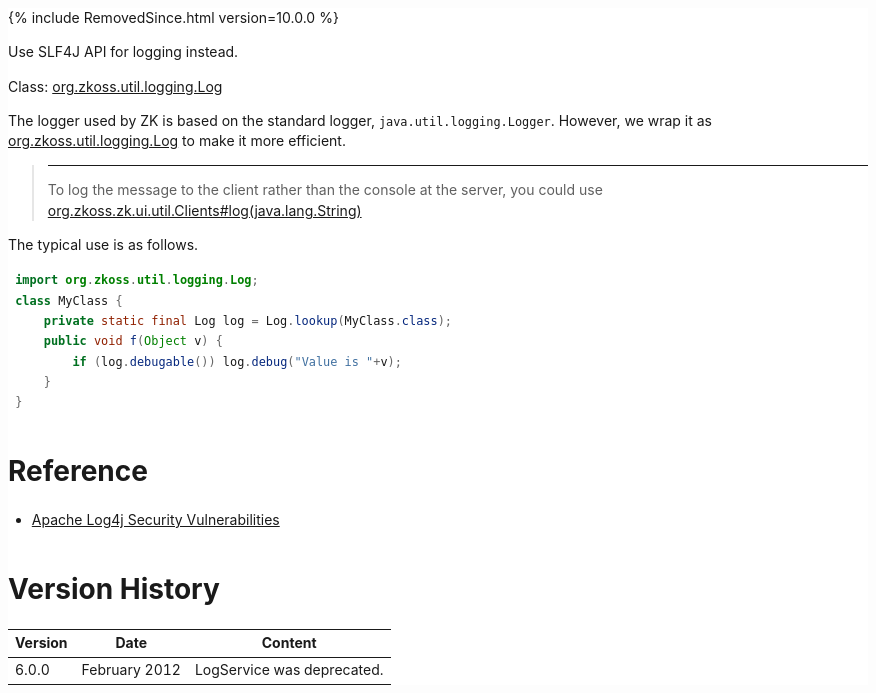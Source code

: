 {% include RemovedSince.html version=10.0.0 %}

Use SLF4J API for logging instead.

Class: [org.zkoss.util.logging.Log](https://www.zkoss.org/javadoc/latest/zk/org/zkoss/util/logging/Log.html)

The logger used by ZK is based on the standard logger,
`java.util.logging.Logger`. However, we wrap it as
[org.zkoss.util.logging.Log](https://www.zkoss.org/javadoc/latest/zk/org/zkoss/util/logging/Log.html) to make it more efficient.

> ------------------------------------------------------------------------
>
> To log the message to the client rather than the console at the
> server, you could use
> [org.zkoss.zk.ui.util.Clients#log(java.lang.String)](https://www.zkoss.org/javadoc/latest/zk/org/zkoss/zk/ui/util/Clients.html#log(java.lang.String))

The typical use is as follows.

```java
 import org.zkoss.util.logging.Log;
 class MyClass {
     private static final Log log = Log.lookup(MyClass.class);
     public void f(Object v) {
         if (log.debugable()) log.debug("Value is "+v);
     }
 }
```

# Reference

- [Apache Log4j Security Vulnerabilities](https://logging.apache.org/log4j/2.x/security.html)

# Version History

| Version | Date          | Content                    |
|---------|---------------|----------------------------|
| 6.0.0   | February 2012 | LogService was deprecated. |

[^1]: <https://docs.oracle.com/cd/E19717-01/819-7753/gcbkm/index.html>
